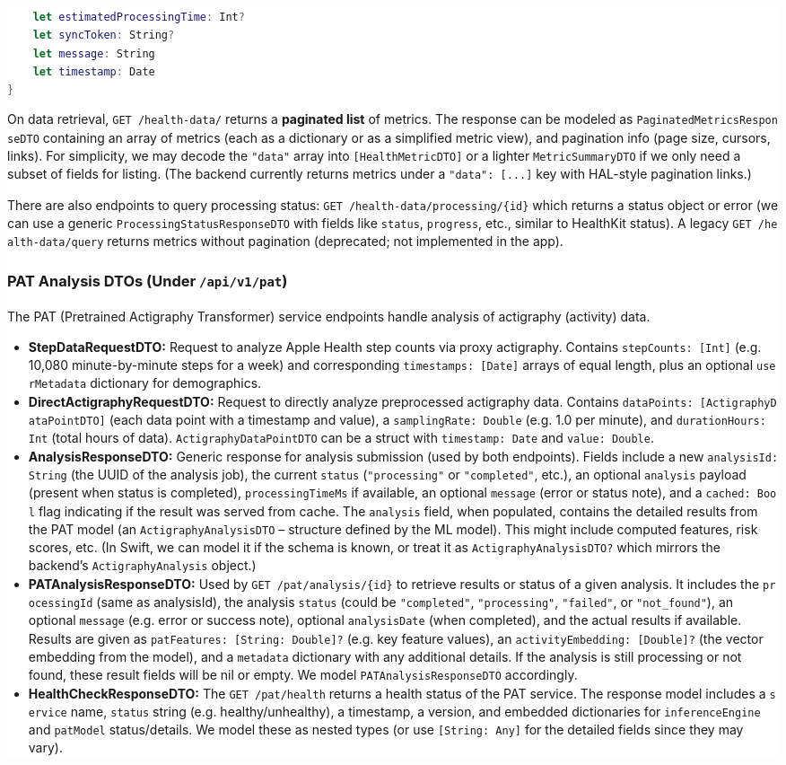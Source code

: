 ```swift
    let estimatedProcessingTime: Int?
    let syncToken: String?
    let message: String
    let timestamp: Date
}
```

On data retrieval, `GET /health-data/` returns a **paginated list** of metrics. The response can be modeled as `PaginatedMetricsResponseDTO` containing an array of metrics (each as a dictionary or as a simplified metric view), and pagination info (page size, cursors, links). For simplicity, we may decode the `"data"` array into `[HealthMetricDTO]` or a lighter `MetricSummaryDTO` if we only need a subset of fields for listing. (The backend currently returns metrics under a `"data": [...]` key with HAL-style pagination links.)

There are also endpoints to query processing status: `GET /health-data/processing/{id}` which returns a status object or error (we can use a generic `ProcessingStatusResponseDTO` with fields like `status`, `progress`, etc., similar to HealthKit status). A legacy `GET /health-data/query` returns metrics without pagination (deprecated; not implemented in the app).

### **PAT Analysis DTOs** (Under `/api/v1/pat`)

The PAT (Pretrained Actigraphy Transformer) service endpoints handle analysis of actigraphy (activity) data.

* **StepDataRequestDTO:** Request to analyze Apple Health step counts via proxy actigraphy. Contains `stepCounts: [Int]` (e.g. 10,080 minute-by-minute steps for a week) and corresponding `timestamps: [Date]` arrays of equal length, plus an optional `userMetadata` dictionary for demographics.
* **DirectActigraphyRequestDTO:** Request to directly analyze preprocessed actigraphy data. Contains `dataPoints: [ActigraphyDataPointDTO]` (each data point with a timestamp and value), a `samplingRate: Double` (e.g. 1.0 per minute), and `durationHours: Int` (total hours of data). `ActigraphyDataPointDTO` can be a struct with `timestamp: Date` and `value: Double`.
* **AnalysisResponseDTO:** Generic response for analysis submission (used by both endpoints). Fields include a new `analysisId: String` (the UUID of the analysis job), the current `status` (`"processing"` or `"completed"`, etc.), an optional `analysis` payload (present when status is completed), `processingTimeMs` if available, an optional `message` (error or status note), and a `cached: Bool` flag indicating if the result was served from cache. The `analysis` field, when populated, contains the detailed results from the PAT model (an `ActigraphyAnalysisDTO` – structure defined by the ML model). This might include computed features, risk scores, etc. (In Swift, we can model it if the schema is known, or treat it as `ActigraphyAnalysisDTO?` which mirrors the backend’s `ActigraphyAnalysis` object.)
* **PATAnalysisResponseDTO:** Used by `GET /pat/analysis/{id}` to retrieve results or status of a given analysis. It includes the `processingId` (same as analysisId), the analysis `status` (could be `"completed"`, `"processing"`, `"failed"`, or `"not_found"`), an optional `message` (e.g. error or success note), optional `analysisDate` (when completed), and the actual results if available. Results are given as `patFeatures: [String: Double]?` (e.g. key feature values), an `activityEmbedding: [Double]?` (the vector embedding from the model), and a `metadata` dictionary with any additional details. If the analysis is still processing or not found, these result fields will be nil or empty. We model `PATAnalysisResponseDTO` accordingly.
* **HealthCheckResponseDTO:** The `GET /pat/health` returns a health status of the PAT service. The response model includes a `service` name, `status` string (e.g. healthy/unhealthy), a timestamp, a version, and embedded dictionaries for `inferenceEngine` and `patModel` status/details. We model these as nested types (or use `[String: Any]` for the detailed fields since they may vary).
